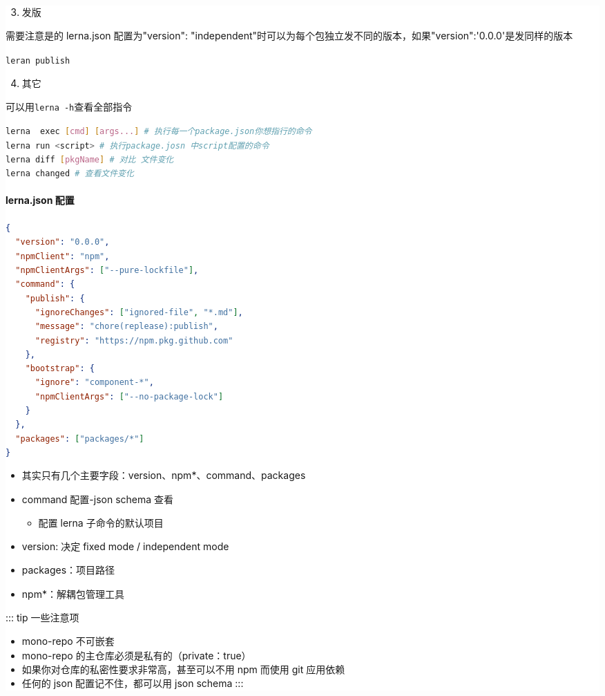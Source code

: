 3. 发版

需要注意是的 lerna.json 配置为"version": "independent"时可以为每个包独立发不同的版本，如果"version":'0.0.0'是发同样的版本

```bash
leran publish
```

4. 其它

可以用`lerna -h`查看全部指令

```bash
lerna  exec [cmd] [args...] # 执行每一个package.json你想指行的命令
lerna run <script> # 执行package.josn 中script配置的命令
lerna diff [pkgName] # 对比 文件变化
lerna changed # 查看文件变化
```

#### lerna.json 配置

```json
{
  "version": "0.0.0",
  "npmClient": "npm",
  "npmClientArgs": ["--pure-lockfile"],
  "command": {
    "publish": {
      "ignoreChanges": ["ignored-file", "*.md"],
      "message": "chore(replease):publish",
      "registry": "https://npm.pkg.github.com"
    },
    "bootstrap": {
      "ignore": "component-*",
      "npmClientArgs": ["--no-package-lock"]
    }
  },
  "packages": ["packages/*"]
}
```

- 其实只有几个主要字段：version、npm\*、command、packages
- command 配置-json schema 查看

  - 配置 lerna 子命令的默认项目

- version: 决定 fixed mode / independent mode
- packages：项目路径
- npm\*：解耦包管理工具

::: tip 一些注意项

- mono-repo 不可嵌套
- mono-repo 的主仓库必须是私有的（private：true）
- 如果你对仓库的私密性要求非常高，甚至可以不用 npm 而使用 git 应用依赖
- 任何的 json 配置记不住，都可以用 json schema
  :::
